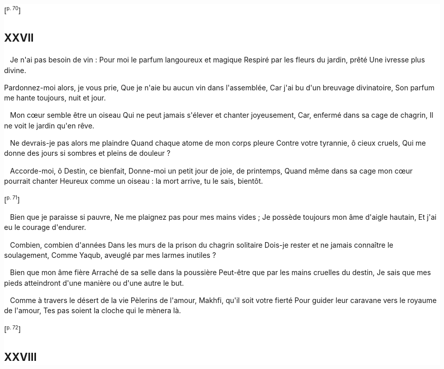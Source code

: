 <span id="p70">[<sup><small>p. 70</small></sup>]</span>

## XXVII

&nbsp;&nbsp;&nbsp;Je n'ai pas besoin de vin :
Pour moi le parfum langoureux et magique
Respiré par les fleurs du jardin, prêté
Une ivresse plus divine.

Pardonnez-moi alors, je vous prie,
Que je n'aie bu aucun vin dans l'assemblée,
Car j'ai bu d'un breuvage divinatoire,
Son parfum me hante toujours, nuit et jour.

&nbsp;&nbsp;&nbsp;Mon cœur semble être un oiseau
Qui ne peut jamais s'élever et chanter joyeusement,
Car, enfermé dans sa cage de chagrin,
Il ne voit le jardin qu'en rêve.

&nbsp;&nbsp;&nbsp;Ne devrais-je pas alors me plaindre
Quand chaque atome de mon corps pleure
Contre votre tyrannie, ô cieux cruels,
Qui me donne des jours si sombres et pleins de douleur ?

&nbsp;&nbsp;&nbsp;Accorde-moi, ô Destin, ce bienfait,
Donne-moi un petit jour de joie, de printemps,
Quand même dans sa cage mon cœur pourrait chanter
Heureux comme un oiseau : la mort arrive, tu le sais, bientôt.

<span id="p71">[<sup><small>p. 71</small></sup>]</span>

&nbsp;&nbsp;&nbsp;Bien que je paraisse si pauvre,
Ne me plaignez pas pour mes mains vides ;
Je possède toujours mon âme d'aigle hautain,
Et j'ai eu le courage d'endurer.

&nbsp;&nbsp;&nbsp;Combien, combien d'années
Dans les murs de la prison du chagrin solitaire
Dois-je rester et ne jamais connaître le soulagement,
Comme Yaqub, aveuglé par mes larmes inutiles ?

&nbsp;&nbsp;&nbsp;Bien que mon âme fière
Arraché de sa selle dans la poussière
Peut-être que par les mains cruelles du destin,
Je sais que mes pieds atteindront d'une manière ou d'une autre le but.

&nbsp;&nbsp;&nbsp;Comme à travers le désert de la vie
Pèlerins de l'amour, Makhfi, qu'il soit votre fierté
Pour guider leur caravane vers le royaume de l'amour,
Tes pas soient la cloche qui le mènera là.

<span id="p72">[<sup><small>p. 72</small></sup>]</span>

## XXVIII
